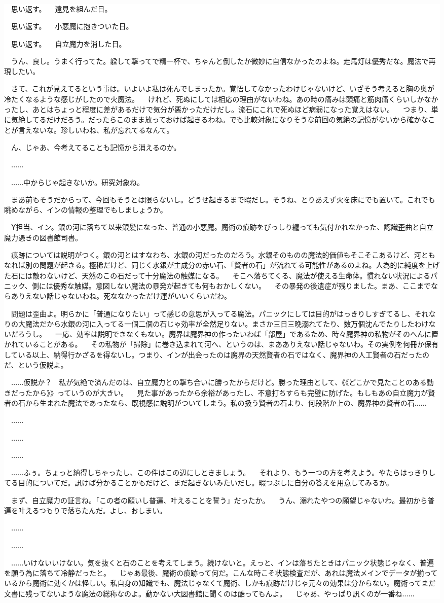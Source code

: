 
　思い返す。
　遠見を組んだ日。

　思い返す。
　小悪魔に抱きついた日。

　思い返す。
　自立魔力を消した日。

　うん、良し。うまく行ってた。躱して撃ってで精一杯で、ちゃんと倒したか微妙に自信なかったのよね。走馬灯は優秀だな。魔法で再現したい。

　さて、これが見えてるという事は。いよいよ私は死んでしまったか。覚悟してなかったわけじゃないけど、いざそう考えると胸の奥が冷たくなるような感じがしたので火魔法。
　けれど、死ぬにしては相応の理由がないわね。あの時の痛みは頭痛と筋肉痛くらいしかなかったし、あとはちょっと程度に差があるだけで気分が悪かっただけだし。流石にこれで死ぬほど病弱になった覚えはない。
　つまり、単に気絶してるだけだろう。だったらこのまま放っておけば起きるわね。でも比較対象になりそうな前回の気絶の記憶がないから確かなことが言えないな。珍しいわね、私が忘れてるなんて。

　ん、じゃあ、今考えてることも記憶から消えるのか。

　……

　……中からじゃ起きないか。研究対象ね。

　まあ前もそうだからって、今回もそうとは限らないし。どうせ起きるまで暇だし。そうね、とりあえず火を床にでも置いて。これでも眺めながら、インの情報の整理でもしましょうか。



　Y担当、イン。銀の河に落ちて以来銀髪になった、普通の小悪魔。魔術の痕跡をびっしり纏っても気付かれなかった、認識歪曲と自立魔力憑きの図書館司書。

　痕跡については説明がつく。銀の河とはすなわち、水銀の河だったのだろう。水銀そのものの魔法的価値もそこそこあるけど、河ともなれば別の問題が起きる。極稀だけど、同じく水銀が主成分の赤い石、「賢者の石」が流れてる可能性があるのよね。人為的に純度を上げた石には敵わないけど、天然のこの石だって十分魔法の触媒になる。
　そこへ落ちてくる、魔法が使える生命体。慣れない状況によるパニック、側には優秀な触媒。意図しない魔法の暴発が起きても何もおかしくない。
　その暴発の後遺症が残りました。まあ、ここまでならありえない話じゃないわね。死ななかっただけ運がいいくらいだわ。

　問題は歪曲よ。明らかに「普通になりたい」って感じの意思が入ってる魔法。パニックにしては目的がはっきりしすぎてるし、それなりの大魔法だから水銀の河に入ってる一個二個の石じゃ効率が全然足りない。まさか三日三晩溺れてたり、数万個沈んでたりしたわけないだろうし。
　一応、効率は説明できなくもない。魔界は魔界神の作ったいわば「部屋」であるため、時々魔界神の私物がそのへんに置かれていることがある。
　その私物が「掃除」に巻き込まれて河へ、というのは、まあありえない話じゃないわ。その実例を何冊か保有している以上、納得行かざるを得ないし。つまり、インが出会ったのは魔界の天然賢者の石ではなく、魔界神の人工賢者の石だったのだ、という仮説よ。

　……仮説か？　私が気絶で済んだのは、自立魔力との撃ち合いに勝ったからだけど。勝った理由として、《《どこかで見たことのある動きだったから》》っていうのが大きい。
　見た事があったから余裕があったし、不意打ちすらも完璧に防げた。もしもあの自立魔力が賢者の石から生まれた魔法であったなら、既視感に説明がついてしまう。私の扱う賢者の石より、何段階か上の、魔界神の賢者の石……

　……

　……

　……

　……ふぅ。ちょっと納得しちゃったし、この件はこの辺にしときましょう。
　それより、もう一つの方を考えよう。やたらはっきりしてる目的についてだ。訊けば分かることかもだけど、まだ起きないみたいだし。暇つぶしに自分の答えを用意してみるか。

　まず、自立魔力の証言ね。「この者の願いし普遍、叶えることを誓う」だったか。
　うん、溺れたやつの願望じゃないわ。最初から普遍を叶えるつもりで落ちたんだ。よし、おしまい。

　……

　……

　……いけないいけない。気を抜くと石のことを考えてしまう。続けないと。えっと、インは落ちたときはパニック状態じゃなく、普遍を願う為に落ちて冷静だったと。
　じゃあ最後、魔術の痕跡って何だ。こんな時こそ状態検査だが、あれは魔法メインでデータが揃っているから魔術に効くかは怪しい。私自身の知識でも、魔法じゃなくて魔術、しかも痕跡だけじゃ元々の効果は分からない。魔術ってまだ文書に残ってないような魔法の総称なのよ。動かない大図書館に聞くのは酷ってもんよ。
　じゃあ、やっぱり訊くのが一番ね……

